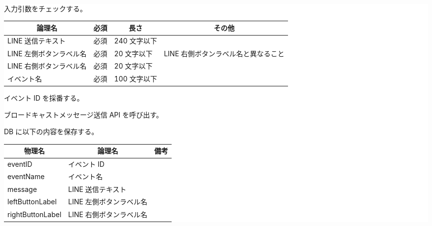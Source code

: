 入力引数をチェックする。

| 論理名                  | 必須 | 長さ         | その他                              |
| ----------------------- | ---- | ------------ | ----------------------------------- |
| LINE 送信テキスト       | 必須 | 240 文字以下 |                                     |
| LINE 左側ボタンラベル名 | 必須 | 20 文字以下  | LINE 右側ボタンラベル名と異なること |
| LINE 右側ボタンラベル名 | 必須 | 20 文字以下  |                                     |
| イベント名              | 必須 | 100 文字以下 |                                     |

イベント ID を採番する。

ブロードキャストメッセージ送信 API を呼び出す。

DB に以下の内容を保存する。

| 物理名           | 論理名                  | 備考 |
| ---------------- | ----------------------- | ---- |
| eventID          | イベント ID             |      |
| eventName        | イベント名              |      |
| message          | LINE 送信テキスト       |      |
| leftButtonLabel  | LINE 左側ボタンラベル名 |      |
| rightButtonLabel | LINE 右側ボタンラベル名 |      |
